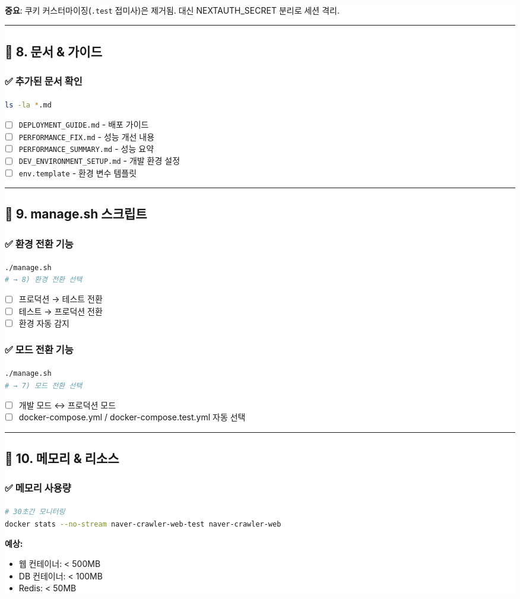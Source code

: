 **중요**: 쿠키 커스터마이징(`.test` 접미사)은 제거됨. 대신 NEXTAUTH_SECRET 분리로 세션 격리.

---

## 📌 **8. 문서 & 가이드**

### ✅ 추가된 문서 확인
```bash
ls -la *.md
```

- [ ] `DEPLOYMENT_GUIDE.md` - 배포 가이드
- [ ] `PERFORMANCE_FIX.md` - 성능 개선 내용
- [ ] `PERFORMANCE_SUMMARY.md` - 성능 요약
- [ ] `DEV_ENVIRONMENT_SETUP.md` - 개발 환경 설정
- [ ] `env.template` - 환경 변수 템플릿

---

## 📌 **9. manage.sh 스크립트**

### ✅ 환경 전환 기능
```bash
./manage.sh
# → 8) 환경 전환 선택
```

- [ ] 프로덕션 → 테스트 전환
- [ ] 테스트 → 프로덕션 전환
- [ ] 환경 자동 감지

### ✅ 모드 전환 기능
```bash
./manage.sh
# → 7) 모드 전환 선택
```

- [ ] 개발 모드 ↔ 프로덕션 모드
- [ ] docker-compose.yml / docker-compose.test.yml 자동 선택

---

## 📌 **10. 메모리 & 리소스**

### ✅ 메모리 사용량
```bash
# 30초간 모니터링
docker stats --no-stream naver-crawler-web-test naver-crawler-web
```

**예상:**
- 웹 컨테이너: < 500MB
- DB 컨테이너: < 100MB
- Redis: < 50MB
